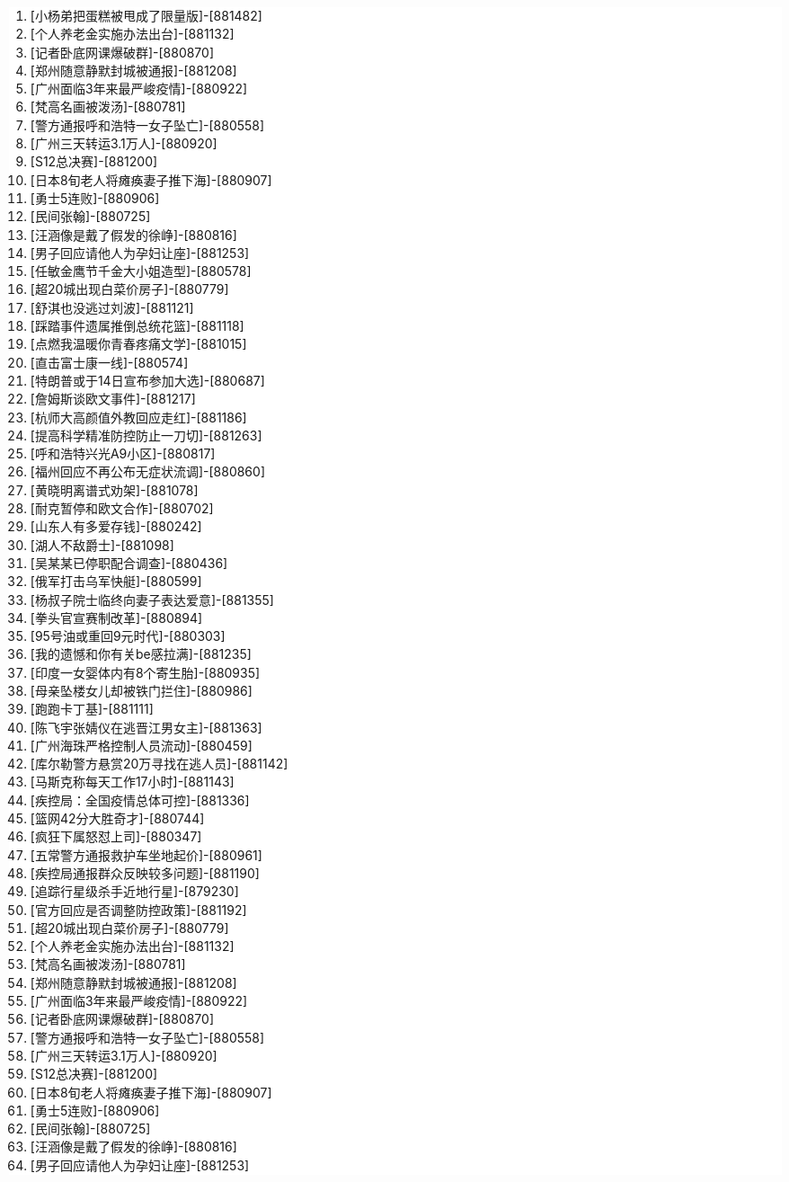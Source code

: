 1. [小杨弟把蛋糕被甩成了限量版]-[881482]
1. [个人养老金实施办法出台]-[881132]
1. [记者卧底网课爆破群]-[880870]
1. [郑州随意静默封城被通报]-[881208]
1. [广州面临3年来最严峻疫情]-[880922]
1. [梵高名画被泼汤]-[880781]
1. [警方通报呼和浩特一女子坠亡]-[880558]
1. [广州三天转运3.1万人]-[880920]
1. [S12总决赛]-[881200]
1. [日本8旬老人将瘫痪妻子推下海]-[880907]
1. [勇士5连败]-[880906]
1. [民间张翰]-[880725]
1. [汪涵像是戴了假发的徐峥]-[880816]
1. [男子回应请他人为孕妇让座]-[881253]
1. [任敏金鹰节千金大小姐造型]-[880578]
1. [超20城出现白菜价房子]-[880779]
1. [舒淇也没逃过刘波]-[881121]
1. [踩踏事件遗属推倒总统花篮]-[881118]
1. [点燃我温暖你青春疼痛文学]-[881015]
1. [直击富士康一线]-[880574]
1. [特朗普或于14日宣布参加大选]-[880687]
1. [詹姆斯谈欧文事件]-[881217]
1. [杭师大高颜值外教回应走红]-[881186]
1. [提高科学精准防控防止一刀切]-[881263]
1. [呼和浩特兴光A9小区]-[880817]
1. [福州回应不再公布无症状流调]-[880860]
1. [黄晓明离谱式劝架]-[881078]
1. [耐克暂停和欧文合作]-[880702]
1. [山东人有多爱存钱]-[880242]
1. [湖人不敌爵士]-[881098]
1. [吴某某已停职配合调查]-[880436]
1. [俄军打击乌军快艇]-[880599]
1. [杨叔子院士临终向妻子表达爱意]-[881355]
1. [拳头官宣赛制改革]-[880894]
1. [95号油或重回9元时代]-[880303]
1. [我的遗憾和你有关be感拉满]-[881235]
1. [印度一女婴体内有8个寄生胎]-[880935]
1. [母亲坠楼女儿却被铁门拦住]-[880986]
1. [跑跑卡丁基]-[881111]
1. [陈飞宇张婧仪在逃晋江男女主]-[881363]
1. [广州海珠严格控制人员流动]-[880459]
1. [库尔勒警方悬赏20万寻找在逃人员]-[881142]
1. [马斯克称每天工作17小时]-[881143]
1. [疾控局：全国疫情总体可控]-[881336]
1. [篮网42分大胜奇才]-[880744]
1. [疯狂下属怒怼上司]-[880347]
1. [五常警方通报救护车坐地起价]-[880961]
1. [疾控局通报群众反映较多问题]-[881190]
1. [追踪行星级杀手近地行星]-[879230]
1. [官方回应是否调整防控政策]-[881192]
1. [超20城出现白菜价房子]-[880779]
1. [个人养老金实施办法出台]-[881132]
1. [梵高名画被泼汤]-[880781]
1. [郑州随意静默封城被通报]-[881208]
1. [广州面临3年来最严峻疫情]-[880922]
1. [记者卧底网课爆破群]-[880870]
1. [警方通报呼和浩特一女子坠亡]-[880558]
1. [广州三天转运3.1万人]-[880920]
1. [S12总决赛]-[881200]
1. [日本8旬老人将瘫痪妻子推下海]-[880907]
1. [勇士5连败]-[880906]
1. [民间张翰]-[880725]
1. [汪涵像是戴了假发的徐峥]-[880816]
1. [男子回应请他人为孕妇让座]-[881253]